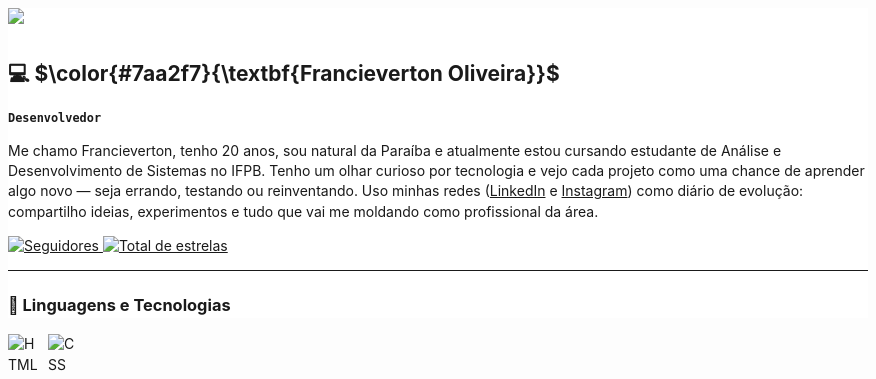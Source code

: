 <a href="#">
  <img width=100% src="https://capsule-render.vercel.app/api?type=waving&color=3d59a1&height=120&section=header"/>
</a>

## 💻 $\color{#7aa2f7}{\textbf{Francieverton Oliveira}}$

**`Desenvolvedor`**

Me chamo Francieverton, tenho 20 anos, sou natural da Paraíba e atualmente estou cursando estudante de Análise e Desenvolvimento de Sistemas no IFPB.
Tenho um olhar curioso por tecnologia e vejo cada projeto como uma chance de aprender algo novo — seja errando, testando ou reinventando.
Uso minhas redes ([LinkedIn](https://www.linkedin.com/in/francieverton-oliveira/) e [Instagram](https://www.instagram.com/frwncys/)) como diário de evolução: compartilho ideias, experimentos e tudo que vai me moldando como profissional da área.



<p align="left">
    <a href="https://github.com/Francieverton?tab=followers">
        <img 
            alt="Seguidores" 
            title="Me siga no GitHub" 
            src="https://custom-icon-badges.demolab.com/github/followers/Francieverton?color=236ad3&labelColor=1155ba&style=for-the-badge&logo=github&label=Seguidores&logoColor=white"
        />
    </a>
    <a href="https://github.com/Francieverton?tab=repositories&sort=stargazers">
        <img 
            alt="Total de estrelas" 
            title="Total de estrelas GitHub" 
            src="https://custom-icon-badges.demolab.com/github/stars/Francieverton?color=55960c&style=for-the-badge&labelColor=488207&logo=star&label=estrelas"
        />
    </a>
</p>

---

### 🤖 Linguagens e Tecnologias

<img 
    align="left"
    alt="HTML"
    title="HTML"
    width="30px"
    style="padding-right: 10px;"
    src="https://cdn.jsdelivr.net/gh/devicons/devicon@latest/icons/html5/html5-original.svg"
    >

<img 
    align="left"
    alt="CSS"
    title="CSS"
    width="30px"
    style="padding-right: 10px;"
    src="https://cdn.jsdelivr.net/gh/devicons/devicon@latest/icons/css3/css3-original.svg"
    >
